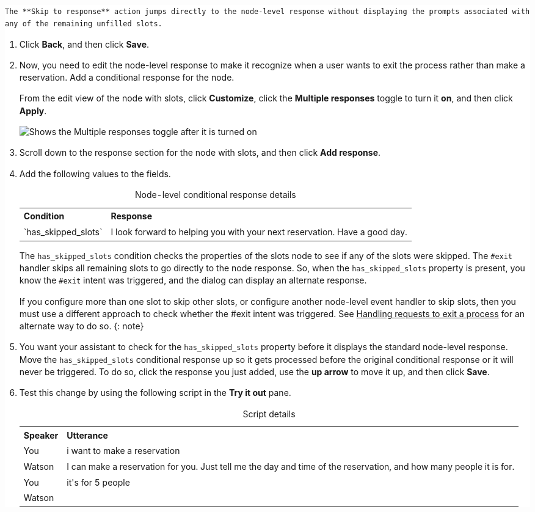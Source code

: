     The **Skip to response** action jumps directly to the node-level response without displaying the prompts associated with any of the remaining unfilled slots.

1.  Click **Back**, and then click **Save**.

1.  Now, you need to edit the node-level response to make it recognize when a user wants to exit the process rather than make a reservation. Add a conditional response for the node.

    From the edit view of the node with slots, click **Customize**, click the **Multiple responses** toggle to turn it **on**, and then click **Apply**.

    ![Shows the Multiple responses toggle after it is turned on](images/slots-multi-responses.png)

1.  Scroll down to the response section for the node with slots, and then click **Add response**.

1.  Add the following values to the fields.

    <table>
    <caption>Node-level conditional response details</caption>
    <tr>
      <th>Condition</th>
      <th>Response</th>
    </tr>
    <tr>
      <td>`has_skipped_slots`</td>
      <td>I look forward to helping you with your next reservation. Have a good day.</td>
    </tr>
    </table>

    The `has_skipped_slots` condition checks the properties of the slots node to see if any of the slots were skipped. The `#exit` handler skips all remaining slots to go directly to the node response. So, when the `has_skipped_slots` property is present, you know the `#exit` intent was triggered, and the dialog can display an alternate response.

    If you configure more than one slot to skip other slots, or configure another node-level event handler to skip slots, then you must use a different approach to check whether the #exit intent was triggered. See [Handling requests to exit a process](/docs/assistant-data?topic=assistant-data-dialog-slots#dialog-slots-node-level-handler) for an alternate way to do so.
    {: note}

1.  You want your assistant to check for the `has_skipped_slots` property before it displays the standard node-level response. Move the `has_skipped_slots` conditional response up so it gets processed before the original conditional response or it will never be triggered. To do so, click the response you just added, use the **up arrow** to move it up, and then click **Save**.

1.  Test this change by using the following script in the **Try it out** pane.

    <table>
    <caption>Script details</caption>
    <tr>
      <th>Speaker</th>
      <th>Utterance</th>
    </tr>
    <tr>
      <td>You</td>
      <td>i want to make a reservation</td>
    </tr>
    <tr>
      <td>Watson</td>
      <td>I can make a reservation for you. Just tell me the day and time of the reservation, and how many people it is for.</td>
    </tr>
    <tr>
      <td>You</td>
      <td>it's for 5 people</td>
    </tr>
    <tr>
      <td>Watson</td>